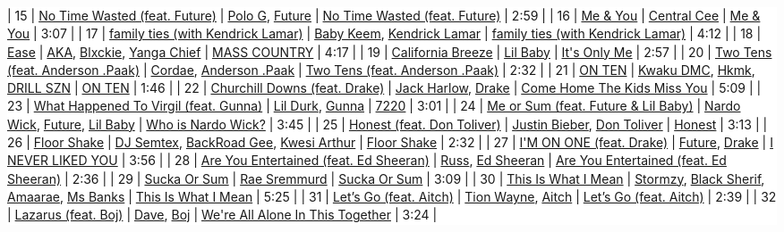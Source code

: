 | 15 | [No Time Wasted \(feat\. Future\)](https://open.spotify.com/track/4MUlNqSrMeFAHA6VpJKMo8) | [Polo G](https://open.spotify.com/artist/6AgTAQt8XS6jRWi4sX7w49), [Future](https://open.spotify.com/artist/1RyvyyTE3xzB2ZywiAwp0i) | [No Time Wasted \(feat\. Future\)](https://open.spotify.com/album/2QHf3w0Kft5kqqEXBaHBDm) | 2:59 |
| 16 | [Me & You](https://open.spotify.com/track/12Us8e6NFesdkXKf4StU1I) | [Central Cee](https://open.spotify.com/artist/5H4yInM5zmHqpKIoMNAx4r) | [Me & You](https://open.spotify.com/album/6V5o0b3ALGp5hkSew9Ms42) | 3:07 |
| 17 | [family ties \(with Kendrick Lamar\)](https://open.spotify.com/track/7Bpx2vsWfQFBACRz4h3IqH) | [Baby Keem](https://open.spotify.com/artist/5SXuuuRpukkTvsLuUknva1), [Kendrick Lamar](https://open.spotify.com/artist/2YZyLoL8N0Wb9xBt1NhZWg) | [family ties \(with Kendrick Lamar\)](https://open.spotify.com/album/3HqmX8hGcbbQZODgayNEYx) | 4:12 |
| 18 | [Ease](https://open.spotify.com/track/39qkz1q7TkelO5Eb6YTKOv) | [AKA](https://open.spotify.com/artist/1QIghPIrXQQ22G1yNtAKFX), [Blxckie](https://open.spotify.com/artist/4pQcWzOMSmmz5DK6TqO2FL), [Yanga Chief](https://open.spotify.com/artist/30WlMKuvwN6RrMeLARZeqk) | [MASS COUNTRY](https://open.spotify.com/album/376vzaVcBQAbefjO1t7vu5) | 4:17 |
| 19 | [California Breeze](https://open.spotify.com/track/6ug9fUi5oLLgQgOF1G8WkM) | [Lil Baby](https://open.spotify.com/artist/5f7VJjfbwm532GiveGC0ZK) | [It's Only Me](https://open.spotify.com/album/0FYvMdfTfYJxnJnKs1wDb0) | 2:57 |
| 20 | [Two Tens \(feat\. Anderson .Paak\)](https://open.spotify.com/track/6clDsO8HwhHEgJDDp88VdL) | [Cordae](https://open.spotify.com/artist/0huGjMyP507tBCARyzSkrv), [Anderson .Paak](https://open.spotify.com/artist/3jK9MiCrA42lLAdMGUZpwa) | [Two Tens \(feat\. Anderson .Paak\)](https://open.spotify.com/album/32iVvfIYkmugGRxcTlzYjr) | 2:32 |
| 21 | [ON TEN](https://open.spotify.com/track/4Sbtvgkqpay8iMF6xDKZzF) | [Kwaku DMC](https://open.spotify.com/artist/4gP93834jVbocef9R42gQz), [Hkmk](https://open.spotify.com/artist/0Tze8Gw1ML0ApNSPytouXg), [DRILL SZN](https://open.spotify.com/artist/5XFxkRmijQ1JmSHmGSBSzj) | [ON TEN](https://open.spotify.com/album/3PmvDqSRCk9UkW94hFFvr4) | 1:46 |
| 22 | [Churchill Downs \(feat\. Drake\)](https://open.spotify.com/track/3EMp20j5E42MxfFbsEsIvD) | [Jack Harlow](https://open.spotify.com/artist/2LIk90788K0zvyj2JJVwkJ), [Drake](https://open.spotify.com/artist/3TVXtAsR1Inumwj472S9r4) | [Come Home The Kids Miss You](https://open.spotify.com/album/2eE8BVirX9VF8Di9hD90iw) | 5:09 |
| 23 | [What Happened To Virgil \(feat\. Gunna\)](https://open.spotify.com/track/7ohROa13QK43JBRqfCmz4P) | [Lil Durk](https://open.spotify.com/artist/3hcs9uc56yIGFCSy9leWe7), [Gunna](https://open.spotify.com/artist/2hlmm7s2ICUX0LVIhVFlZQ) | [7220](https://open.spotify.com/album/0vRN2oePynCSTspdY9NDsM) | 3:01 |
| 24 | [Me or Sum \(feat\. Future & Lil Baby\)](https://open.spotify.com/track/2HHLfzE7PkljuqyYU4vwmh) | [Nardo Wick](https://open.spotify.com/artist/0Njy6yR9LykNKYg9yE23QN), [Future](https://open.spotify.com/artist/1RyvyyTE3xzB2ZywiAwp0i), [Lil Baby](https://open.spotify.com/artist/5f7VJjfbwm532GiveGC0ZK) | [Who is Nardo Wick?](https://open.spotify.com/album/338LPt19lJ2GiGmxDSOAtR) | 3:45 |
| 25 | [Honest \(feat\. Don Toliver\)](https://open.spotify.com/track/2KdKh9vHbKW0tZLqtpxxI0) | [Justin Bieber](https://open.spotify.com/artist/1uNFoZAHBGtllmzznpCI3s), [Don Toliver](https://open.spotify.com/artist/4Gso3d4CscCijv0lmajZWs) | [Honest](https://open.spotify.com/album/2luYA3MBCKI7SfK3K0U3xf) | 3:13 |
| 26 | [Floor Shake](https://open.spotify.com/track/75CW2Y65bqjxTQx3z3V53X) | [DJ Semtex](https://open.spotify.com/artist/3xhX0nrkThoOaGZZoFnCAt), [BackRoad Gee](https://open.spotify.com/artist/51op6E2hjkeutwFhgw32mL), [Kwesi Arthur](https://open.spotify.com/artist/52iM1kP5BpnLypZ0VtrpyY) | [Floor Shake](https://open.spotify.com/album/29SzNH7V2r3h1oZG3MHemE) | 2:32 |
| 27 | [I'M ON ONE \(feat\. Drake\)](https://open.spotify.com/track/6wyhUr4Xw8z5uSy0AhoZfU) | [Future](https://open.spotify.com/artist/1RyvyyTE3xzB2ZywiAwp0i), [Drake](https://open.spotify.com/artist/3TVXtAsR1Inumwj472S9r4) | [I NEVER LIKED YOU](https://open.spotify.com/album/6tE9Dnp2zInFij4jKssysL) | 3:56 |
| 28 | [Are You Entertained \(feat\. Ed Sheeran\)](https://open.spotify.com/track/5bLGQqcpsz5ISWeihZfJnR) | [Russ](https://open.spotify.com/artist/1z7b1Pr1rSlvWRzsW3HOrS), [Ed Sheeran](https://open.spotify.com/artist/6eUKZXaKkcviH0Ku9w2n3V) | [Are You Entertained \(feat\. Ed Sheeran\)](https://open.spotify.com/album/1ZxzpJ4MVEbxilQfEnY0n9) | 2:36 |
| 29 | [Sucka Or Sum](https://open.spotify.com/track/4vIBtcC2KzJY4Va98bvI8P) | [Rae Sremmurd](https://open.spotify.com/artist/7iZtZyCzp3LItcw1wtPI3D) | [Sucka Or Sum](https://open.spotify.com/album/5gaVPtt0TIRuPeRfQeJ63P) | 3:09 |
| 30 | [This Is What I Mean](https://open.spotify.com/track/43qgiVrRWrxv0jhYRsJtm3) | [Stormzy](https://open.spotify.com/artist/2SrSdSvpminqmStGELCSNd), [Black Sherif](https://open.spotify.com/artist/2LiqbH7OhqP0yuaG8VL1wJ), [Amaarae](https://open.spotify.com/artist/21UPYSRWFKwtqvSAnFnSvS), [Ms Banks](https://open.spotify.com/artist/4imxqng3RrOBmykL2DhIJC) | [This Is What I Mean](https://open.spotify.com/album/5feRs2ejrMcxuM5hcDDSBb) | 5:25 |
| 31 | [Let’s Go \(feat\. Aitch\)](https://open.spotify.com/track/1wUpbNyIar4OFPM1Fg3R3j) | [Tion Wayne](https://open.spotify.com/artist/7b79bQFziJFedJb75k6hFt), [Aitch](https://open.spotify.com/artist/2PJEagPIxaBugeMjIyKVXF) | [Let’s Go \(feat\. Aitch\)](https://open.spotify.com/album/03YnYlkkIiMOjIV9qIjykw) | 2:39 |
| 32 | [Lazarus \(feat\. Boj\)](https://open.spotify.com/track/4wvnXoQqjIOoEis5eyTbCl) | [Dave](https://open.spotify.com/artist/6Ip8FS7vWT1uKkJSweANQK), [Boj](https://open.spotify.com/artist/4qYpTEJThZ8FC8KzyFrSWW) | [We're All Alone In This Together](https://open.spotify.com/album/6HwzIlrCDq3WF9vMq8meqG) | 3:24 |